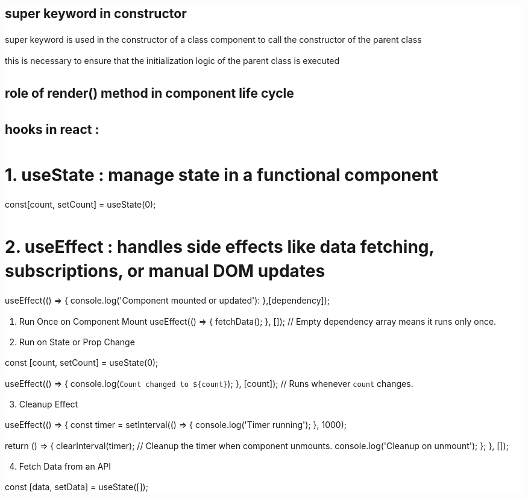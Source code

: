 
## super keyword in constructor
super keyword is used in the constructor of a class component to call the constructor of the parent class

this is necessary to ensure that the initialization logic of the parent class is executed

## role of render() method in component life cycle



## hooks in react :

# 1. useState : manage state in a functional component 

const[count, setCount] = useState(0);

# 2. useEffect : handles side effects like data fetching, subscriptions, or manual DOM updates

useEffect(() => {
    console.log('Component mounted or updated'):
},[dependency]); 

1. Run Once on Component Mount
useEffect(() => {
  fetchData();
}, []); // Empty dependency array means it runs only once.

2. Run on State or Prop Change

const [count, setCount] = useState(0);

useEffect(() => {
  console.log(`Count changed to ${count}`);
}, [count]); // Runs whenever `count` changes.

3. Cleanup Effect

useEffect(() => {
  const timer = setInterval(() => {
    console.log('Timer running');
  }, 1000);

  return () => {
    clearInterval(timer); // Cleanup the timer when component unmounts.
    console.log('Cleanup on unmount');
  };
}, []);

4. Fetch Data from an API

const [data, setData] = useState([]);
